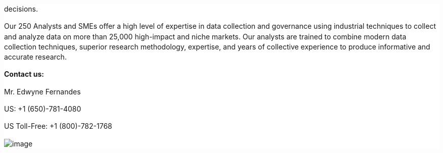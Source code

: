 decisions.</p><p id="" class="">Our 250 Analysts and SMEs offer a high level of expertise in data collection and governance using industrial techniques to collect and analyze data on more than 25,000 high-impact and niche markets. Our analysts are trained to combine modern data collection techniques, superior research methodology, expertise, and years of collective experience to produce informative and accurate research.</p><p id="" class=""><strong>Contact us:</strong></p><p id="" class="">Mr. Edwyne Fernandes</p><p id="" class="">US: +1 (650)-781-4080</p><p id="" class="">US Toll-Free: +1 (800)-782-1768</p>
![image](https://github.com/user-attachments/assets/0cef44d6-1dff-46ff-ab6e-bec42d1e3d16)
